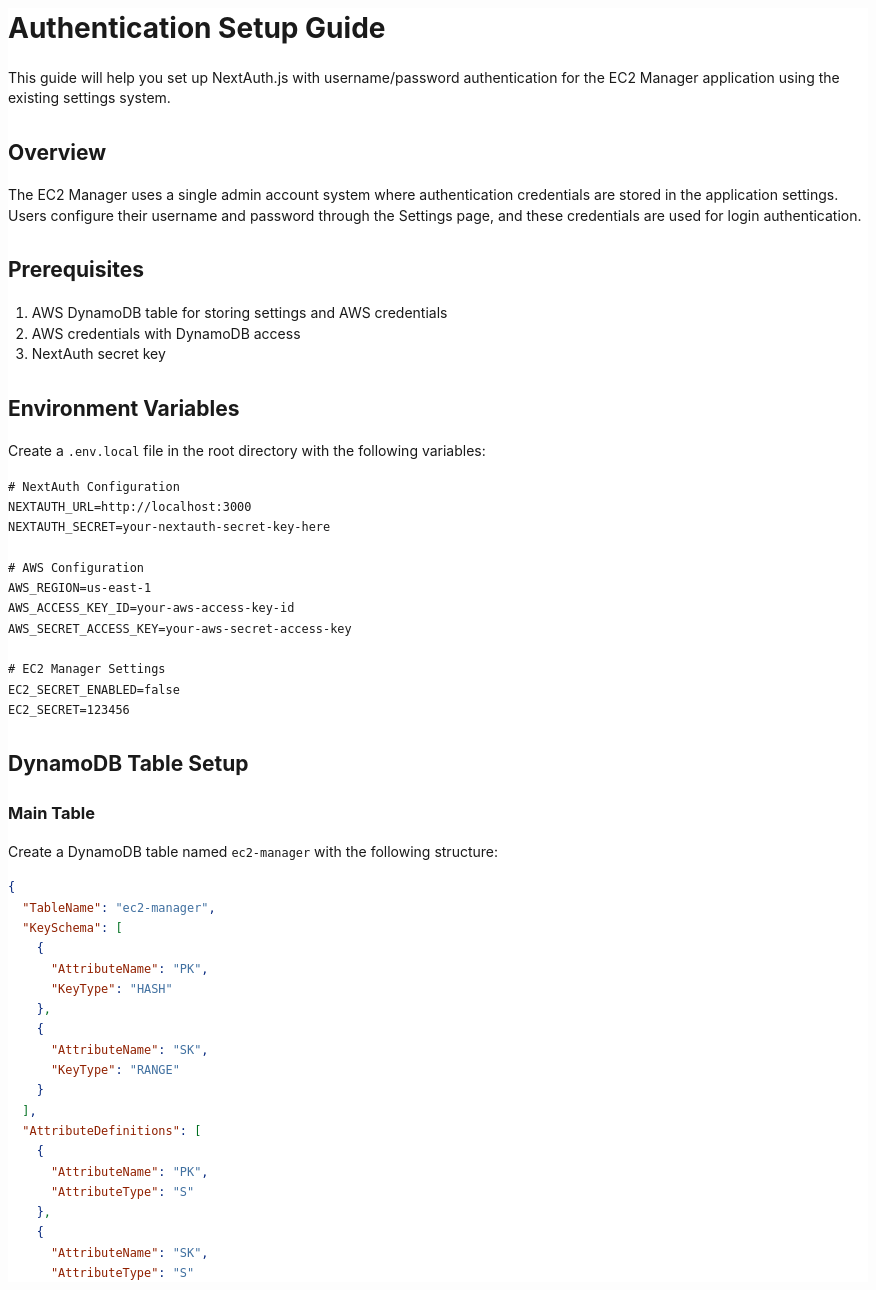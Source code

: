 # Authentication Setup Guide

This guide will help you set up NextAuth.js with username/password authentication for the EC2 Manager application using the existing settings system.

## Overview

The EC2 Manager uses a single admin account system where authentication credentials are stored in the application settings. Users configure their username and password through the Settings page, and these credentials are used for login authentication.

## Prerequisites

1. AWS DynamoDB table for storing settings and AWS credentials
2. AWS credentials with DynamoDB access
3. NextAuth secret key

## Environment Variables

Create a `.env.local` file in the root directory with the following variables:

```env
# NextAuth Configuration
NEXTAUTH_URL=http://localhost:3000
NEXTAUTH_SECRET=your-nextauth-secret-key-here

# AWS Configuration
AWS_REGION=us-east-1
AWS_ACCESS_KEY_ID=your-aws-access-key-id
AWS_SECRET_ACCESS_KEY=your-aws-secret-access-key

# EC2 Manager Settings
EC2_SECRET_ENABLED=false
EC2_SECRET=123456
```

## DynamoDB Table Setup

### Main Table

Create a DynamoDB table named `ec2-manager` with the following structure:

```json
{
  "TableName": "ec2-manager",
  "KeySchema": [
    {
      "AttributeName": "PK",
      "KeyType": "HASH"
    },
    {
      "AttributeName": "SK",
      "KeyType": "RANGE"
    }
  ],
  "AttributeDefinitions": [
    {
      "AttributeName": "PK",
      "AttributeType": "S"
    },
    {
      "AttributeName": "SK",
      "AttributeType": "S"
```